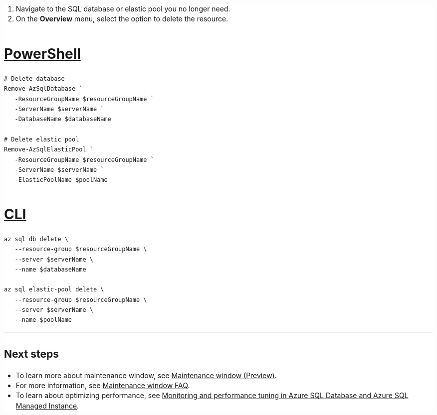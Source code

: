 1. Navigate to the SQL database or elastic pool you no longer need.
1. On the **Overview** menu, select the option to delete the resource.


# [PowerShell](#tab/azure-powershell)

   ```powershell-interactive
   # Delete database
   Remove-AzSqlDatabase `
      -ResourceGroupName $resourceGroupName `
      -ServerName $serverName `
      -DatabaseName $databaseName

   # Delete elastic pool
   Remove-AzSqlElasticPool `
      -ResourceGroupName $resourceGroupName `
      -ServerName $serverName `
      -ElasticPoolName $poolName
   ```

# [CLI](#tab/azure-cli)

   ```azurecli
   az sql db delete \
      --resource-group $resourceGroupName \
      --server $serverName \
      --name $databaseName

   az sql elastic-pool delete \
      --resource-group $resourceGroupName \
      --server $serverName \
      --name $poolName
   ```

-----

## Next steps

- To learn more about maintenance window, see [Maintenance window (Preview)](maintenance-window.md).
- For more information, see [Maintenance window FAQ](maintenance-window-faq.yml).
- To learn about optimizing performance, see [Monitoring and performance tuning in Azure SQL Database and Azure SQL Managed Instance](monitor-tune-overview.md).
